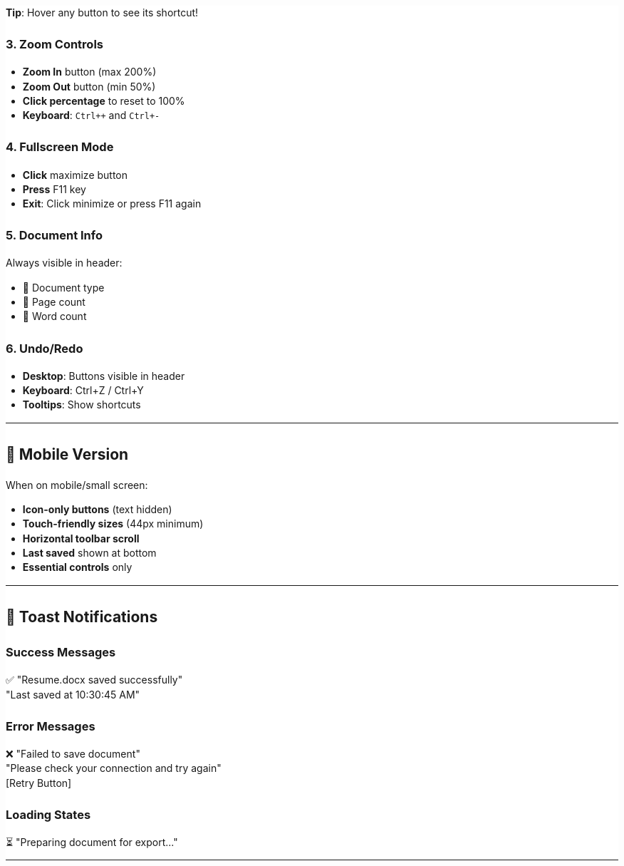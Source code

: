 **Tip**: Hover any button to see its shortcut!

### **3. Zoom Controls**
- **Zoom In** button (max 200%)
- **Zoom Out** button (min 50%)
- **Click percentage** to reset to 100%
- **Keyboard**: `Ctrl++` and `Ctrl+-`

### **4. Fullscreen Mode**
- **Click** maximize button
- **Press** F11 key
- **Exit**: Click minimize or press F11 again

### **5. Document Info**
Always visible in header:
- 📄 Document type
- 📃 Page count
- 📝 Word count

### **6. Undo/Redo**
- **Desktop**: Buttons visible in header
- **Keyboard**: Ctrl+Z / Ctrl+Y
- **Tooltips**: Show shortcuts

---

## 📱 **Mobile Version**

When on mobile/small screen:
- **Icon-only buttons** (text hidden)
- **Touch-friendly sizes** (44px minimum)
- **Horizontal toolbar scroll**
- **Last saved** shown at bottom
- **Essential controls** only

---

## 🔔 **Toast Notifications**

### **Success Messages**
✅ "Resume.docx saved successfully"  
   "Last saved at 10:30:45 AM"

### **Error Messages**
❌ "Failed to save document"  
   "Please check your connection and try again"  
   [Retry Button]

### **Loading States**
⏳ "Preparing document for export..."

---